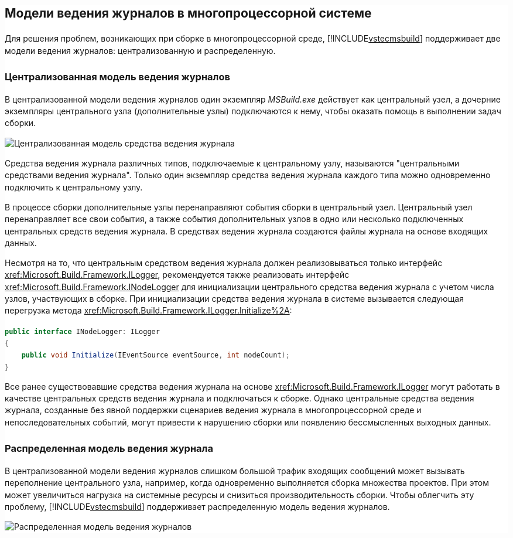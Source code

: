 ## <a name="multi-processor-logging-models"></a>Модели ведения журналов в многопроцессорной системе  
 Для решения проблем, возникающих при сборке в многопроцессорной среде, [!INCLUDE[vstecmsbuild](../extensibility/internals/includes/vstecmsbuild_md.md)] поддерживает две модели ведения журналов: централизованную и распределенную.  
  
### <a name="central-logging-model"></a>Централизованная модель ведения журналов  
 В централизованной модели ведения журналов один экземпляр *MSBuild.exe* действует как центральный узел, а дочерние экземпляры центрального узла (дополнительные узлы) подключаются к нему, чтобы оказать помощь в выполнении задач сборки.  
  
 ![Централизованная модель средства ведения журнала](../msbuild/media/centralnode.png "CentralNode")  
  
 Средства ведения журнала различных типов, подключаемые к центральному узлу, называются "центральными средствами ведения журнала". Только один экземпляр средства ведения журнала каждого типа можно одновременно подключить к центральному узлу.  
  
 В процессе сборки дополнительные узлы перенаправляют события сборки в центральный узел. Центральный узел перенаправляет все свои события, а также события дополнительных узлов в одно или несколько подключенных центральных средств ведения журнала. В средствах ведения журнала создаются файлы журнала на основе входящих данных.  
  
 Несмотря на то, что центральным средством ведения журнала должен реализовываться только интерфейс <xref:Microsoft.Build.Framework.ILogger>, рекомендуется также реализовать интерфейс <xref:Microsoft.Build.Framework.INodeLogger> для инициализации центрального средства ведения журнала с учетом числа узлов, участвующих в сборке. При инициализации средства ведения журнала в системе вызывается следующая перегрузка метода <xref:Microsoft.Build.Framework.ILogger.Initialize%2A>:  
  
```csharp
public interface INodeLogger: ILogger  
{  
    public void Initialize(IEventSource eventSource, int nodeCount);  
}  
```  
  
 Все ранее существовавшие средства ведения журнала на основе <xref:Microsoft.Build.Framework.ILogger> могут работать в качестве центральных средств ведения журнала и подключаться к сборке. Однако центральные средства ведения журнала, созданные без явной поддержки сценариев ведения журнала в многопроцессорной среде и непоследовательных событий, могут привести к нарушению сборки или появлению бессмысленных выходных данных.  
  
### <a name="distributed-logging-model"></a>Распределенная модель ведения журнала  
 В централизованной модели ведения журналов слишком большой трафик входящих сообщений может вызывать переполнение центрального узла, например, когда одновременно выполняется сборка множества проектов. При этом может увеличиться нагрузка на системные ресурсы и снизиться производительность сборки. Чтобы облегчить эту проблему, [!INCLUDE[vstecmsbuild](../extensibility/internals/includes/vstecmsbuild_md.md)] поддерживает распределенную модель ведения журналов.  
  
 ![Распределенная модель ведения журналов](../msbuild/media/distnode.png "DistNode")  
  
